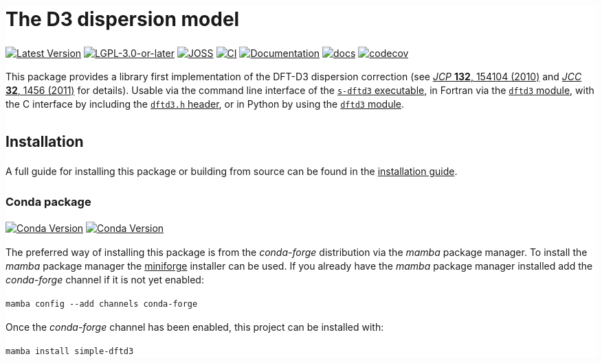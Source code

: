 # The D3 dispersion model

[![Latest Version](https://img.shields.io/github/v/release/dftd3/simple-dftd3)](https://github.com/dftd3/simple-dftd3/releases/latest)
[![LGPL-3.0-or-later](https://img.shields.io/github/license/dftd3/simple-dftd3)](COPYING)
[![JOSS](https://joss.theoj.org/papers/1a0f4b4571b8a362d596bd5759572d7f/status.svg)](https://joss.theoj.org/papers/1a0f4b4571b8a362d596bd5759572d7f)
[![CI](https://github.com/dftd3/simple-dftd3/workflows/CI/badge.svg)](https://github.com/dftd3/simple-dftd3/actions)
[![Documentation](https://readthedocs.org/projects/dftd3/badge/?version=latest)](https://dftd3.readthedocs.io/en/latest/)
[![docs](https://github.com/dftd3/simple-dftd3/actions/workflows/docs.yml/badge.svg)](https://dftd3.github.io/simple-dftd3/)
[![codecov](https://codecov.io/gh/dftd3/simple-dftd3/branch/main/graph/badge.svg)](https://codecov.io/gh/dftd3/simple-dftd3)

This package provides a library first implementation of the DFT-D3 dispersion correction
(see [*JCP* **132**, 154104 (2010)](https://dx.doi.org/10.1063/1.3382344)
and [*JCC* **32**, 1456 (2011)](https://dx.doi.org/10.1002/jcc.21759) for details).
Usable via the command line interface of the [`s-dftd3` executable](man/s-dftd3.1.adoc),
in Fortran via the [`dftd3` module](https://dftd3.readthedocs.io/en/latest/api/fortran.html),
with the C interface by including the [`dftd3.h` header](https://dftd3.readthedocs.io/en/latest/api/c.html),
or in Python by using the [`dftd3` module](https://dftd3.readthedocs.io/en/latest/api/python.html).


## Installation

A full guide for installing this package or building from source can be found in the
[installation guide](https://dftd3.readthedocs.io/en/latest/installation.html).

### Conda package

[![Conda Version](https://img.shields.io/conda/vn/conda-forge/simple-dftd3.svg?label=simple-dftd3)](https://anaconda.org/conda-forge/simple-dftd3)
[![Conda Version](https://img.shields.io/conda/vn/conda-forge/dftd3-python.svg?label=dftd3-python)](https://anaconda.org/conda-forge/dftd3-python)

The preferred way of installing this package is from the *conda-forge* distribution via the *mamba* package manager.
To install the *mamba* package manager the [miniforge](https://github.com/conda-forge/miniforge/releases) installer can be used.
If you already have the *mamba* package manager installed add the *conda-forge* channel if it is not yet enabled:

```
mamba config --add channels conda-forge
```

Once the *conda-forge* channel has been enabled, this project can be installed with:

```
mamba install simple-dftd3
```
